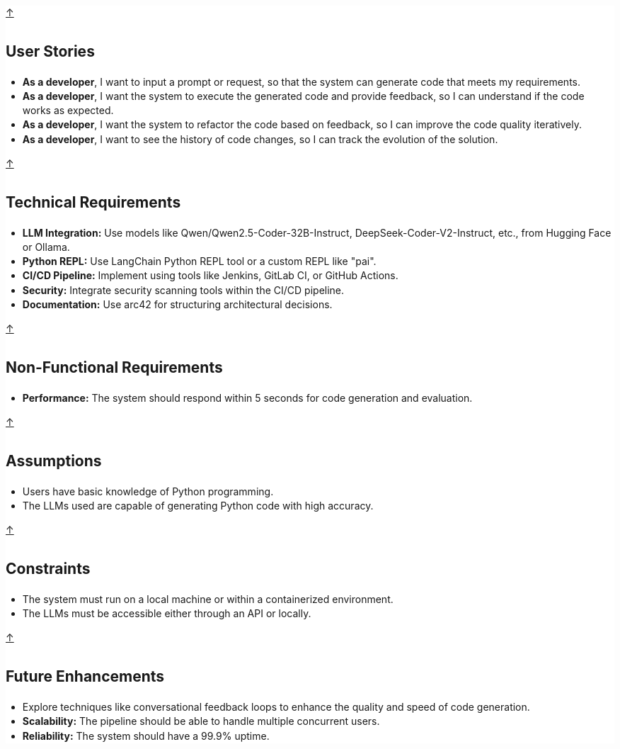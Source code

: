 [↑](#toc)

## User Stories

- **As a developer**, I want to input a prompt or request, so that the system can generate code that meets my requirements.
- **As a developer**, I want the system to execute the generated code and provide feedback, so I can understand if the code works as expected.
- **As a developer**, I want the system to refactor the code based on feedback, so I can improve the code quality iteratively.
- **As a developer**, I want to see the history of code changes, so I can track the evolution of the solution.

[↑](#toc)

## Technical Requirements

- **LLM Integration:** Use models like Qwen/Qwen2.5-Coder-32B-Instruct, DeepSeek-Coder-V2-Instruct, etc., from Hugging Face or Ollama.
- **Python REPL:** Use LangChain Python REPL tool or a custom REPL like "pai".
- **CI/CD Pipeline:** Implement using tools like Jenkins, GitLab CI, or GitHub Actions.
- **Security:** Integrate security scanning tools within the CI/CD pipeline.
- **Documentation:** Use arc42 for structuring architectural decisions.

[↑](#toc)

## Non-Functional Requirements

- **Performance:** The system should respond within 5 seconds for code generation and evaluation.

[↑](#toc)

## Assumptions

- Users have basic knowledge of Python programming.
- The LLMs used are capable of generating Python code with high accuracy.

[↑](#toc)

## Constraints

- The system must run on a local machine or within a containerized environment.
- The LLMs must be accessible either through an API or locally.

[↑](#toc)

## Future Enhancements

- Explore techniques like conversational feedback loops to enhance the quality and speed of code generation.
- **Scalability:** The pipeline should be able to handle multiple concurrent users.
- **Reliability:** The system should have a 99.9% uptime.
